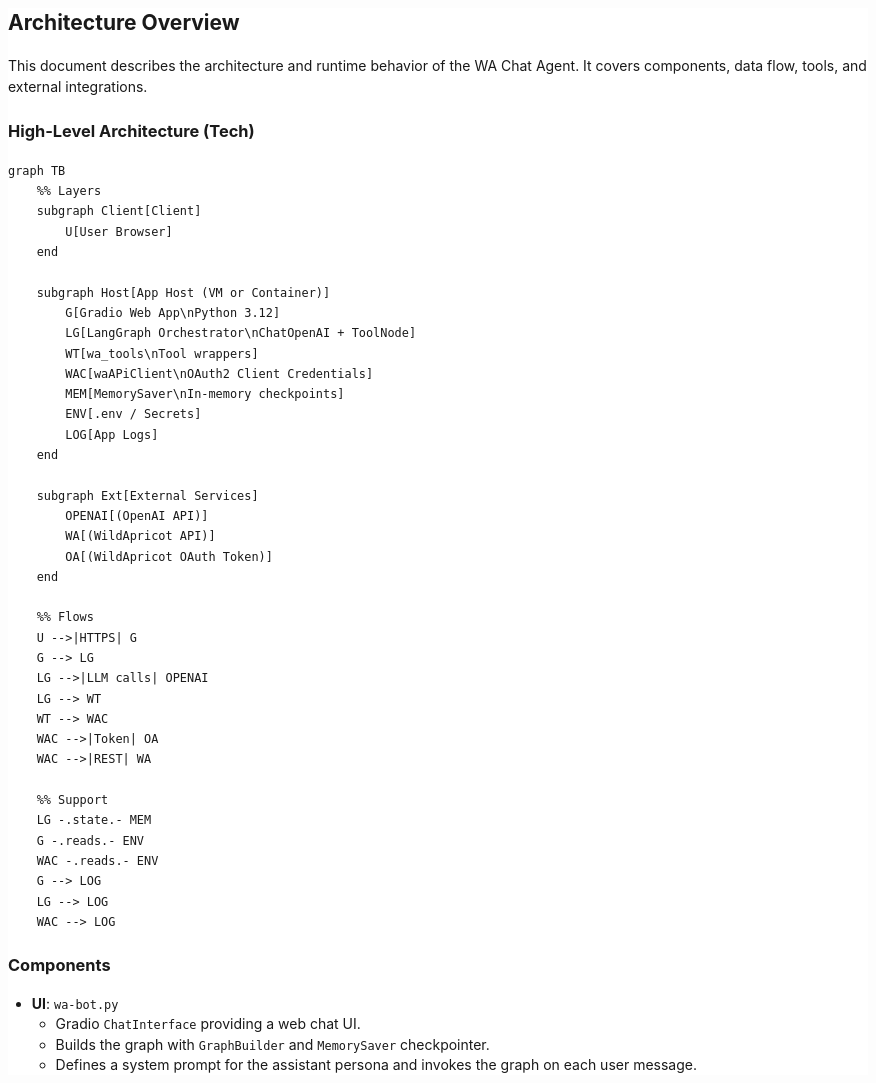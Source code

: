 ## Architecture Overview

This document describes the architecture and runtime behavior of the WA Chat Agent. It covers components, data flow, tools, and external integrations.

### High-Level Architecture (Tech)

```mermaid
graph TB
    %% Layers
    subgraph Client[Client]
        U[User Browser]
    end

    subgraph Host[App Host (VM or Container)]
        G[Gradio Web App\nPython 3.12]
        LG[LangGraph Orchestrator\nChatOpenAI + ToolNode]
        WT[wa_tools\nTool wrappers]
        WAC[waAPiClient\nOAuth2 Client Credentials]
        MEM[MemorySaver\nIn-memory checkpoints]
        ENV[.env / Secrets]
        LOG[App Logs]
    end

    subgraph Ext[External Services]
        OPENAI[(OpenAI API)]
        WA[(WildApricot API)]
        OA[(WildApricot OAuth Token)]
    end

    %% Flows
    U -->|HTTPS| G
    G --> LG
    LG -->|LLM calls| OPENAI
    LG --> WT
    WT --> WAC
    WAC -->|Token| OA
    WAC -->|REST| WA

    %% Support
    LG -.state.- MEM
    G -.reads.- ENV
    WAC -.reads.- ENV
    G --> LOG
    LG --> LOG
    WAC --> LOG
```

### Components

- **UI**: `wa-bot.py`
  - Gradio `ChatInterface` providing a web chat UI.
  - Builds the graph with `GraphBuilder` and `MemorySaver` checkpointer.
  - Defines a system prompt for the assistant persona and invokes the graph on each user message.
